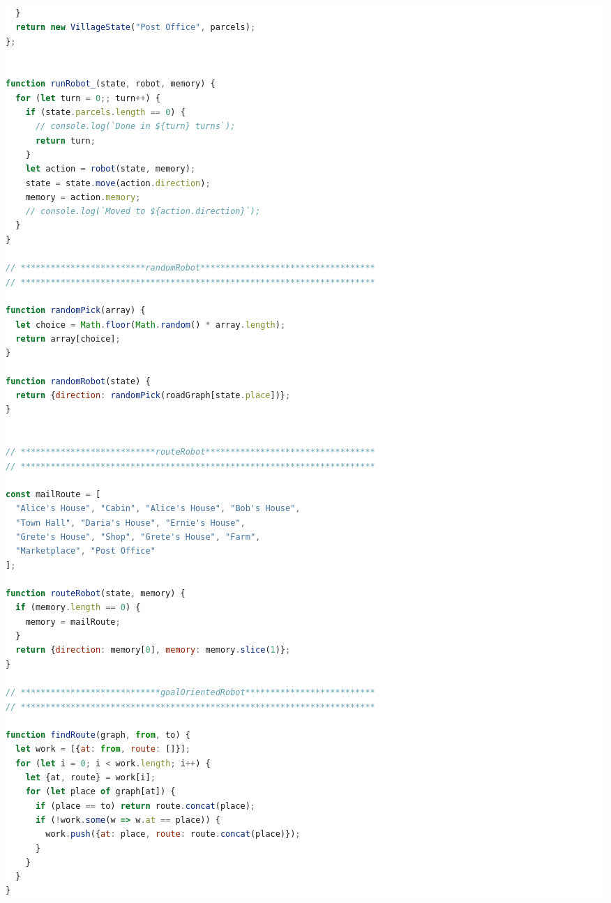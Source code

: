 ```js
  }
  return new VillageState("Post Office", parcels);
};


function runRobot_(state, robot, memory) {
  for (let turn = 0;; turn++) {
    if (state.parcels.length == 0) {
      // console.log(`Done in ${turn} turns`);
      return turn;
    }
    let action = robot(state, memory);
    state = state.move(action.direction);
    memory = action.memory;
    // console.log(`Moved to ${action.direction}`);
  }
}

// *************************randomRobot***********************************
// ***********************************************************************

function randomPick(array) {
  let choice = Math.floor(Math.random() * array.length);
  return array[choice];
}

function randomRobot(state) {
  return {direction: randomPick(roadGraph[state.place])};
}


// ***************************routeRobot**********************************
// ***********************************************************************

const mailRoute = [
  "Alice's House", "Cabin", "Alice's House", "Bob's House",
  "Town Hall", "Daria's House", "Ernie's House",
  "Grete's House", "Shop", "Grete's House", "Farm",
  "Marketplace", "Post Office"
];

function routeRobot(state, memory) {
  if (memory.length == 0) {
    memory = mailRoute;
  }
  return {direction: memory[0], memory: memory.slice(1)};
}

// ****************************goalOrientedRobot**************************
// ***********************************************************************

function findRoute(graph, from, to) {
  let work = [{at: from, route: []}];
  for (let i = 0; i < work.length; i++) {
    let {at, route} = work[i];
    for (let place of graph[at]) {
      if (place == to) return route.concat(place);
      if (!work.some(w => w.at == place)) {
        work.push({at: place, route: route.concat(place)});
      }
    }
  }
}
```